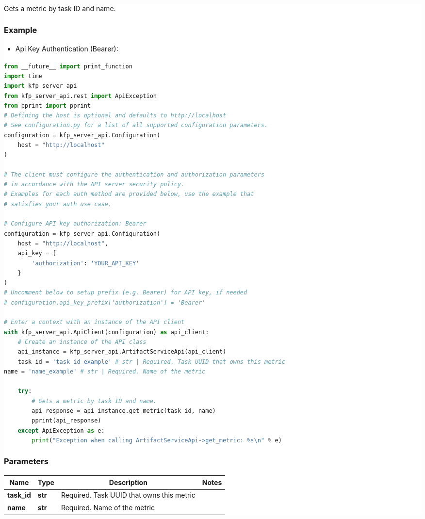 Gets a metric by task ID and name.

### Example

* Api Key Authentication (Bearer):
```python
from __future__ import print_function
import time
import kfp_server_api
from kfp_server_api.rest import ApiException
from pprint import pprint
# Defining the host is optional and defaults to http://localhost
# See configuration.py for a list of all supported configuration parameters.
configuration = kfp_server_api.Configuration(
    host = "http://localhost"
)

# The client must configure the authentication and authorization parameters
# in accordance with the API server security policy.
# Examples for each auth method are provided below, use the example that
# satisfies your auth use case.

# Configure API key authorization: Bearer
configuration = kfp_server_api.Configuration(
    host = "http://localhost",
    api_key = {
        'authorization': 'YOUR_API_KEY'
    }
)
# Uncomment below to setup prefix (e.g. Bearer) for API key, if needed
# configuration.api_key_prefix['authorization'] = 'Bearer'

# Enter a context with an instance of the API client
with kfp_server_api.ApiClient(configuration) as api_client:
    # Create an instance of the API class
    api_instance = kfp_server_api.ArtifactServiceApi(api_client)
    task_id = 'task_id_example' # str | Required. Task UUID that owns this metric
name = 'name_example' # str | Required. Name of the metric

    try:
        # Gets a metric by task ID and name.
        api_response = api_instance.get_metric(task_id, name)
        pprint(api_response)
    except ApiException as e:
        print("Exception when calling ArtifactServiceApi->get_metric: %s\n" % e)
```

### Parameters

Name | Type | Description  | Notes
------------- | ------------- | ------------- | -------------
 **task_id** | **str**| Required. Task UUID that owns this metric | 
 **name** | **str**| Required. Name of the metric | 
